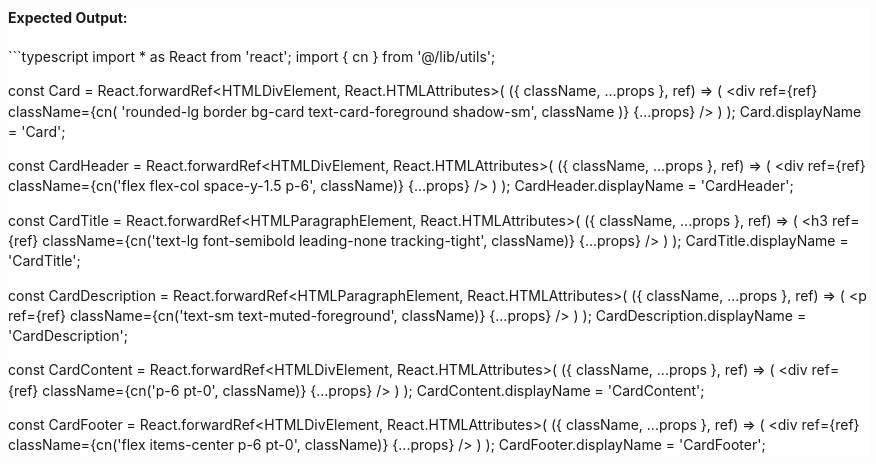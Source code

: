 #### Expected Output:

\`\`\`typescript
import * as React from 'react';
import { cn } from '@/lib/utils';

const Card = React.forwardRef<HTMLDivElement, React.HTMLAttributes<HTMLDivElement>>(
  ({ className, ...props }, ref) => (
    <div
      ref={ref}
      className={cn(
        'rounded-lg border bg-card text-card-foreground shadow-sm',
        className
      )}
      {...props}
    />
  )
);
Card.displayName = 'Card';

const CardHeader = React.forwardRef<HTMLDivElement, React.HTMLAttributes<HTMLDivElement>>(
  ({ className, ...props }, ref) => (
    <div ref={ref} className={cn('flex flex-col space-y-1.5 p-6', className)} {...props} />
  )
);
CardHeader.displayName = 'CardHeader';

const CardTitle = React.forwardRef<HTMLParagraphElement, React.HTMLAttributes<HTMLHeadingElement>>(
  ({ className, ...props }, ref) => (
    <h3
      ref={ref}
      className={cn('text-lg font-semibold leading-none tracking-tight', className)}
      {...props}
    />
  )
);
CardTitle.displayName = 'CardTitle';

const CardDescription = React.forwardRef<HTMLParagraphElement, React.HTMLAttributes<HTMLParagraphElement>>(
  ({ className, ...props }, ref) => (
    <p ref={ref} className={cn('text-sm text-muted-foreground', className)} {...props} />
  )
);
CardDescription.displayName = 'CardDescription';

const CardContent = React.forwardRef<HTMLDivElement, React.HTMLAttributes<HTMLDivElement>>(
  ({ className, ...props }, ref) => (
    <div ref={ref} className={cn('p-6 pt-0', className)} {...props} />
  )
);
CardContent.displayName = 'CardContent';

const CardFooter = React.forwardRef<HTMLDivElement, React.HTMLAttributes<HTMLDivElement>>(
  ({ className, ...props }, ref) => (
    <div ref={ref} className={cn('flex items-center p-6 pt-0', className)} {...props} />
  )
);
CardFooter.displayName = 'CardFooter';
